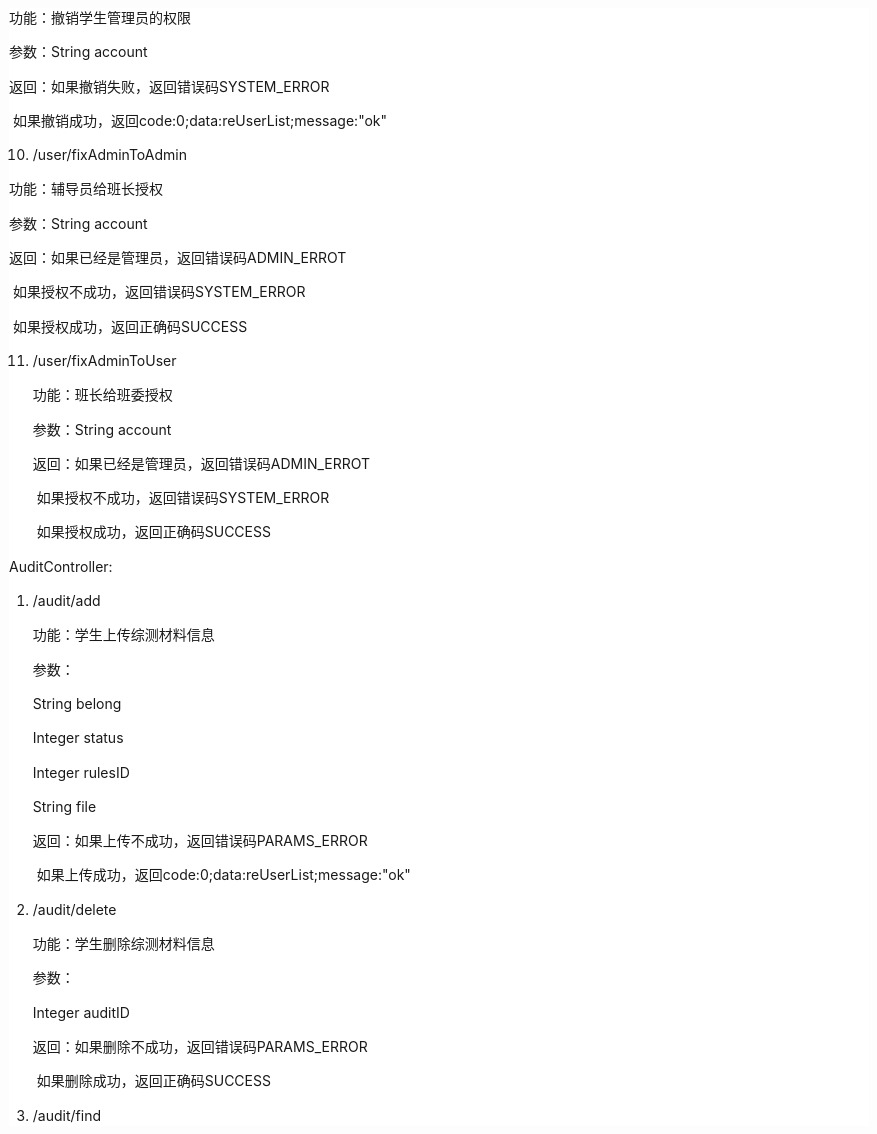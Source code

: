    功能：撤销学生管理员的权限

   参数：String account

   返回：如果撤销失败，返回错误码SYSTEM_ERROR

   ​			如果撤销成功，返回code:0;data:reUserList;message:"ok"

10. /user/fixAdminToAdmin

   功能：辅导员给班长授权

   参数：String account

   返回：如果已经是管理员，返回错误码ADMIN_ERROT

   ​			如果授权不成功，返回错误码SYSTEM_ERROR

   ​			如果授权成功，返回正确码SUCCESS

11. /user/fixAdminToUser

    功能：班长给班委授权

    参数：String account

    返回：如果已经是管理员，返回错误码ADMIN_ERROT

    ​			如果授权不成功，返回错误码SYSTEM_ERROR

    ​			如果授权成功，返回正确码SUCCESS


AuditController:

1. /audit/add

   功能：学生上传综测材料信息

   参数：

   String belong

   Integer status

   Integer rulesID

   String file

   返回：如果上传不成功，返回错误码PARAMS_ERROR

   ​			如果上传成功，返回code:0;data:reUserList;message:"ok"

2. /audit/delete

   功能：学生删除综测材料信息

   参数：

   Integer auditID

   返回：如果删除不成功，返回错误码PARAMS_ERROR

   ​           如果删除成功，返回正确码SUCCESS

3. /audit/find
